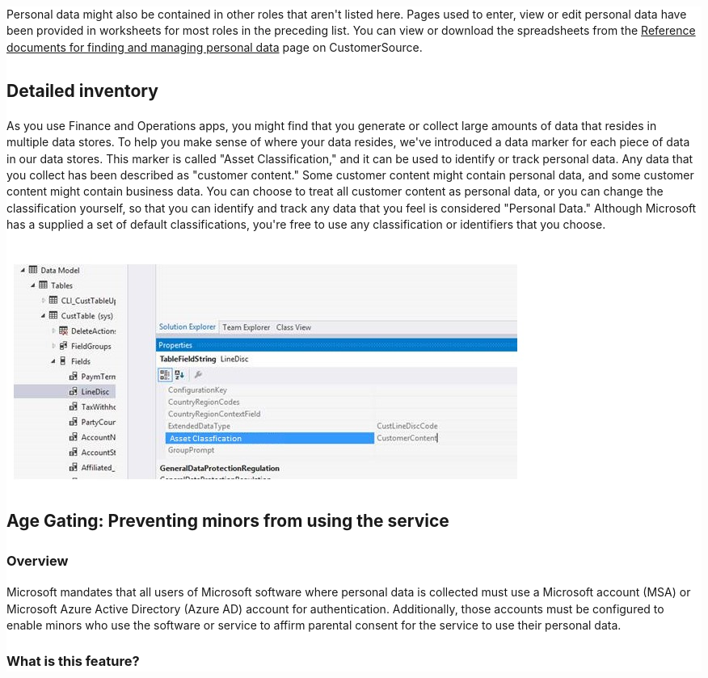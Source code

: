 Personal data might also be contained in other roles that aren't listed here. Pages used to enter, view or edit personal data have been provided in worksheets for most roles in the preceding list. You can view or download the spreadsheets from the [Reference documents for finding and managing personal data](https://mbs.microsoft.com/customersource/global/AX/learning/documentation/white-papers/referencedocumentspersonaldata) page on CustomerSource. 

## Detailed inventory

As you use Finance and Operations apps, you might find that you generate or collect large amounts of data that resides in multiple data stores. To help you make sense of where your data resides, we've introduced a data marker for each piece of data in our data stores. This marker is called "Asset Classification," and it can be used to identify or track personal data. Any data that you collect has been described as "customer content." Some customer content might contain personal data, and some customer content might contain business data. You can choose to treat all customer content as personal data, or you can change the classification yourself, so that you can identify and track any data that you feel is considered "Personal Data." Although Microsoft has a supplied a set of default classifications, you're free to use any classification or identifiers that you choose.

<Link to documentation on how to modify asset classifications>

<Asset Classification table>

<Link to form that prints the full inventory>

![Solution explorer showing the AssetClassification field in the properties](../media/gdpr-asset-classification-detail-invent-section.jpg)

## Age Gating: Preventing minors from using the service

### Overview

Microsoft mandates that all users of Microsoft software where personal data is collected must use a Microsoft account (MSA) or Microsoft Azure Active Directory (Azure AD) account for authentication. Additionally, those accounts must be configured to enable minors who use the software or service to affirm parental consent for the service to use their personal data.

### What is this feature?
